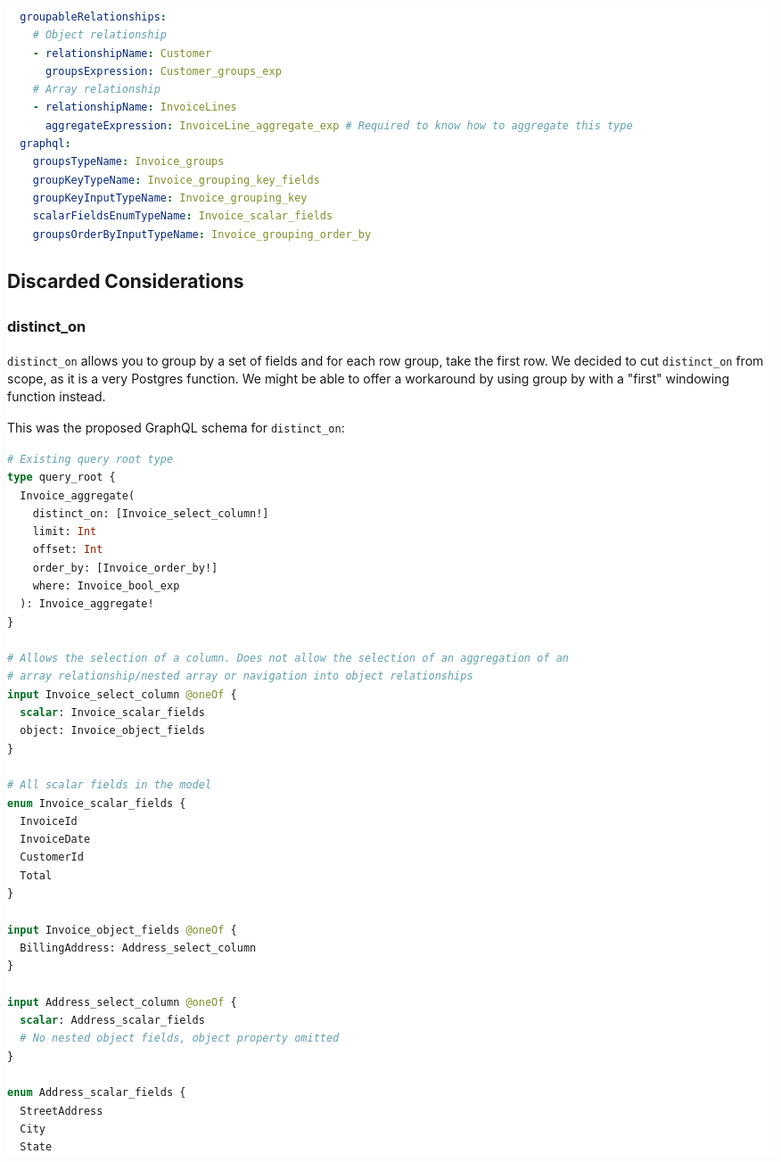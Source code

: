 ```yaml
  groupableRelationships:
    # Object relationship
    - relationshipName: Customer
      groupsExpression: Customer_groups_exp
    # Array relationship
    - relationshipName: InvoiceLines
      aggregateExpression: InvoiceLine_aggregate_exp # Required to know how to aggregate this type
  graphql:
    groupsTypeName: Invoice_groups
    groupKeyTypeName: Invoice_grouping_key_fields
    groupKeyInputTypeName: Invoice_grouping_key
    scalarFieldsEnumTypeName: Invoice_scalar_fields
    groupsOrderByInputTypeName: Invoice_grouping_order_by
```

## Discarded Considerations
### distinct_on
`distinct_on` allows you to group by a set of fields and for each row group, take the first row. We decided to cut `distinct_on` from scope, as it is a very Postgres function. We might be able to offer a workaround by using group by with a "first" windowing function instead.

This was the proposed GraphQL schema for `distinct_on`:

```graphql
# Existing query root type
type query_root {
  Invoice_aggregate(
    distinct_on: [Invoice_select_column!]
    limit: Int
    offset: Int
    order_by: [Invoice_order_by!]
    where: Invoice_bool_exp
  ): Invoice_aggregate!
}

# Allows the selection of a column. Does not allow the selection of an aggregation of an
# array relationship/nested array or navigation into object relationships
input Invoice_select_column @oneOf {
  scalar: Invoice_scalar_fields
  object: Invoice_object_fields
}

# All scalar fields in the model
enum Invoice_scalar_fields {
  InvoiceId
  InvoiceDate
  CustomerId
  Total
}

input Invoice_object_fields @oneOf {
  BillingAddress: Address_select_column
}

input Address_select_column @oneOf {
  scalar: Address_scalar_fields
  # No nested object fields, object property omitted
}

enum Address_scalar_fields {
  StreetAddress
  City
  State
```